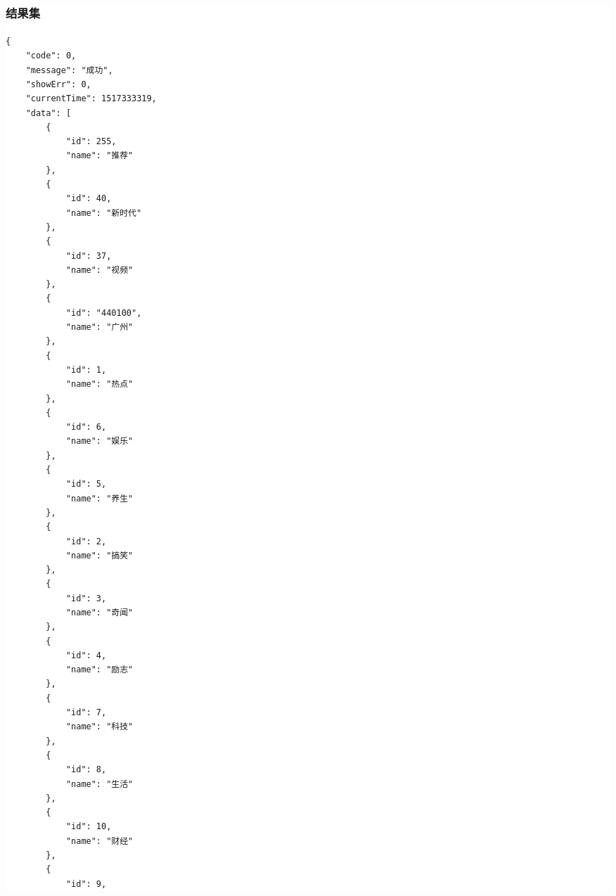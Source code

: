 ### 结果集

```
{
    "code": 0,
    "message": "成功",
    "showErr": 0,
    "currentTime": 1517333319,
    "data": [
        {
            "id": 255,
            "name": "推荐"
        },
        {
            "id": 40,
            "name": "新时代"
        },
        {
            "id": 37,
            "name": "视频"
        },
        {
            "id": "440100",
            "name": "广州"
        },
        {
            "id": 1,
            "name": "热点"
        },
        {
            "id": 6,
            "name": "娱乐"
        },
        {
            "id": 5,
            "name": "养生"
        },
        {
            "id": 2,
            "name": "搞笑"
        },
        {
            "id": 3,
            "name": "奇闻"
        },
        {
            "id": 4,
            "name": "励志"
        },
        {
            "id": 7,
            "name": "科技"
        },
        {
            "id": 8,
            "name": "生活"
        },
        {
            "id": 10,
            "name": "财经"
        },
        {
            "id": 9,
```